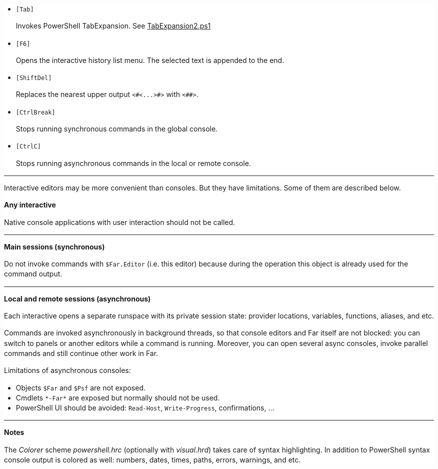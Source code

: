 * `[Tab]`

    Invokes PowerShell TabExpansion.
    See [TabExpansion2.ps1](#tabexpansion2ps1)

* `[F6]`

    Opens the interactive history list menu.
    The selected text is appended to the end.

* `[ShiftDel]`

    Replaces the nearest upper output `<#<...>#>` with `<##>`.

* `[CtrlBreak]`

    Stops running synchronous commands in the global console.

* `[CtrlC]`

    Stops running asynchronous commands in the local or remote console.

---

Interactive editors may be more convenient than consoles. But they have
limitations. Some of them are described below.

**Any interactive**

Native console applications with user interaction should not be called.

---
**Main sessions (synchronous)**

Do not invoke commands with `$Far.Editor` (i.e. this editor) because during the
operation this object is already used for the command output.

---
**Local and remote sessions (asynchronous)**

Each interactive opens a separate runspace with its private session state:
provider locations, variables, functions, aliases, and etc.

Commands are invoked asynchronously in background threads, so that console
editors and Far itself are not blocked: you can switch to panels or another
editors while a command is running. Moreover, you can open several async
consoles, invoke parallel commands and still continue other work in Far.

Limitations of asynchronous consoles:

- Objects `$Far` and `$Psf` are not exposed.
- Cmdlets `*-Far*` are exposed but normally should not be used.
- PowerShell UI should be avoided: `Read-Host`, `Write-Progress`, confirmations, ...

---
**Notes**

The *Colorer* scheme *powershell.hrc* (optionally with *visual.hrd*) takes care
of syntax highlighting. In addition to PowerShell syntax console output is
colored as well: numbers, dates, times, paths, errors, warnings, and etc.


[Contents]: #powershellfar
[FAQ]: #frequently-asked-questions
[Examples]: #command-and-macro-examples